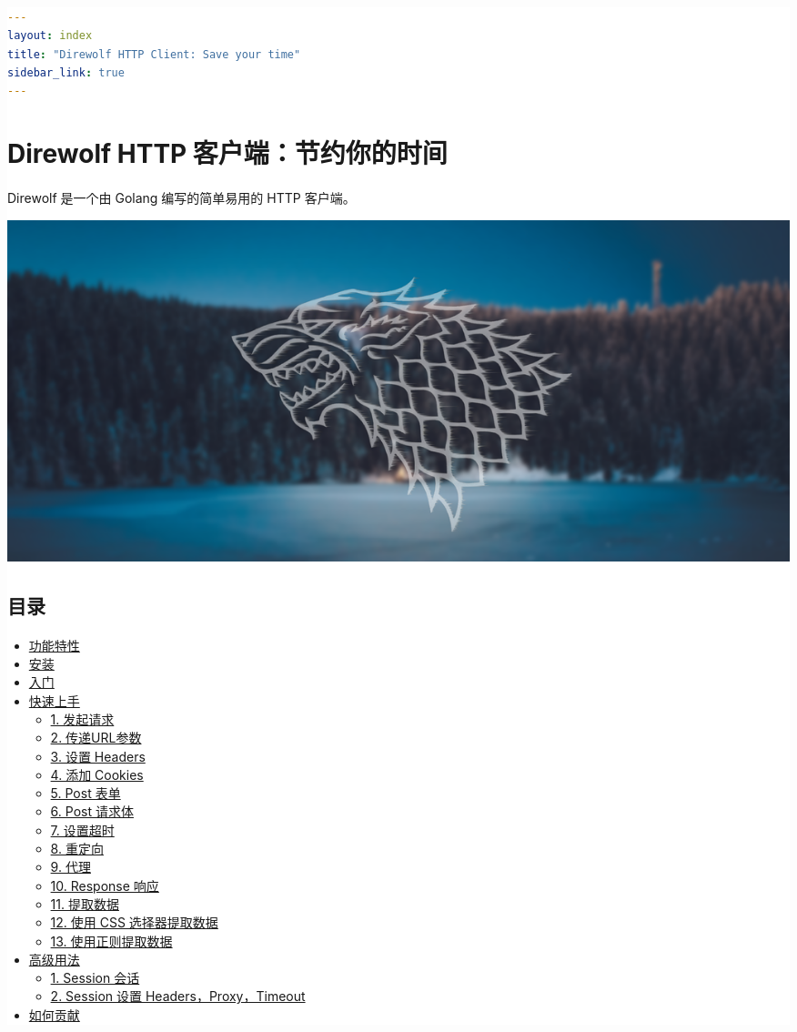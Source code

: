 ```yaml
---
layout: index
title: "Direwolf HTTP Client: Save your time"
sidebar_link: true
---
```


# Direwolf HTTP 客户端：节约你的时间

Direwolf 是一个由 Golang 编写的简单易用的 HTTP 客户端。

![direwolf](../cover.png)

## 目录

- [功能特性](#功能特性)
- [安装](#安装)
- [入门](#入门)
- [快速上手](#快速上手)
  - [1. 发起请求](#1.-发起请求)
  - [2. 传递URL参数](#2.-传递URL参数)
  - [3. 设置 Headers](#3.-设置-Headers)
  - [4. 添加 Cookies](#4.-添加-Cookies)
  - [5. Post 表单](#5.-Post-表单)
  - [6. Post 请求体](#6.-Post-请求体)
  - [7. 设置超时](#7.-设置超时)
  - [8. 重定向](#8.-重定向)
  - [9. 代理](#9.-代理)
  - [10. Response 响应](#10.-Response-响应)
  - [11. 提取数据](#11.-提取数据)
  - [12. 使用 CSS 选择器提取数据](#12.-使用-CSS-选择器提取数据)
  - [13. 使用正则提取数据](#13.-使用正则提取数据)
- [高级用法](#高级用法)
  - [1. Session 会话](#1.-Session-会话)
  - [2. Session 设置 Headers，Proxy，Timeout](#2.-Session-设置-Headers，Proxy，Timeout)
- [如何贡献](#如何贡献)
